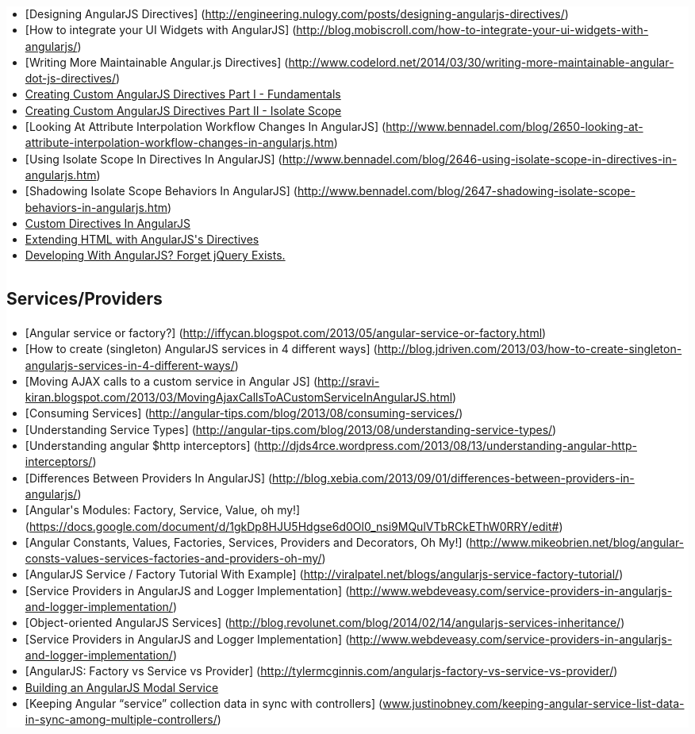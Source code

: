 * [Designing AngularJS Directives] (http://engineering.nulogy.com/posts/designing-angularjs-directives/)
* [How to integrate your UI Widgets with AngularJS] (http://blog.mobiscroll.com/how-to-integrate-your-ui-widgets-with-angularjs/)
* [Writing More Maintainable Angular.js Directives] (http://www.codelord.net/2014/03/30/writing-more-maintainable-angular-dot-js-directives/)
* [Creating Custom AngularJS Directives Part I - Fundamentals](http://weblogs.asp.net/dwahlin/creating-custom-angularjs-directives-part-i-the-fundamentals)
* [Creating Custom AngularJS Directives Part II - Isolate Scope](http://weblogs.asp.net/dwahlin/creating-custom-angularjs-directives-part-2-isolate-scope)
* [Looking At Attribute Interpolation Workflow Changes In AngularJS] (http://www.bennadel.com/blog/2650-looking-at-attribute-interpolation-workflow-changes-in-angularjs.htm)
* [Using Isolate Scope In Directives In AngularJS] (http://www.bennadel.com/blog/2646-using-isolate-scope-in-directives-in-angularjs.htm)
* [Shadowing Isolate Scope Behaviors In AngularJS] (http://www.bennadel.com/blog/2647-shadowing-isolate-scope-behaviors-in-angularjs.htm)
* [Custom Directives In AngularJS](http://blog.hfarazm.com/category/angular-js/)
* [Extending HTML with AngularJS's Directives](http://code.tutsplus.com/tutorials/extending-html-with-angularjss-directives--cms-21840)
* [Developing With AngularJS? Forget jQuery Exists.](http://tech.zumba.com/2014/08/02/angularjs-forget-jquery/)

## Services/Providers
* [Angular service or factory?] (http://iffycan.blogspot.com/2013/05/angular-service-or-factory.html)
* [How to create (singleton) AngularJS services in 4 different ways] (http://blog.jdriven.com/2013/03/how-to-create-singleton-angularjs-services-in-4-different-ways/)
* [Moving AJAX calls to a custom service in Angular JS] (http://sravi-kiran.blogspot.com/2013/03/MovingAjaxCallsToACustomServiceInAngularJS.html)
* [Consuming Services] (http://angular-tips.com/blog/2013/08/consuming-services/)
* [Understanding Service Types] (http://angular-tips.com/blog/2013/08/understanding-service-types/)
* [Understanding angular $http interceptors] (http://djds4rce.wordpress.com/2013/08/13/understanding-angular-http-interceptors/)
* [Differences Between Providers In AngularJS] (http://blog.xebia.com/2013/09/01/differences-between-providers-in-angularjs/)
* [Angular's Modules: Factory, Service, Value, oh my!] (https://docs.google.com/document/d/1gkDp8HJU5Hdgse6d0Ol0_nsi9MQulVTbRCkEThW0RRY/edit#)
* [Angular Constants, Values, Factories, Services, Providers and Decorators, Oh My!] (http://www.mikeobrien.net/blog/angular-consts-values-services-factories-and-providers-oh-my/)
* [AngularJS Service / Factory Tutorial With Example] (http://viralpatel.net/blogs/angularjs-service-factory-tutorial/)
* [Service Providers in AngularJS and Logger Implementation] (http://www.webdeveasy.com/service-providers-in-angularjs-and-logger-implementation/)
* [Object-oriented AngularJS Services] (http://blog.revolunet.com/blog/2014/02/14/angularjs-services-inheritance/)
* [Service Providers in AngularJS and Logger Implementation] (http://www.webdeveasy.com/service-providers-in-angularjs-and-logger-implementation/) 
* [AngularJS: Factory vs Service vs Provider] (http://tylermcginnis.com/angularjs-factory-vs-service-vs-provider/)
* [Building an AngularJS Modal Service](http://weblogs.asp.net/dwahlin/building-an-angularjs-modal-service)
* [Keeping Angular “service” collection data in sync with controllers] (www.justinobney.com/keeping-angular-service-list-data-in-sync-among-multiple-controllers/)
